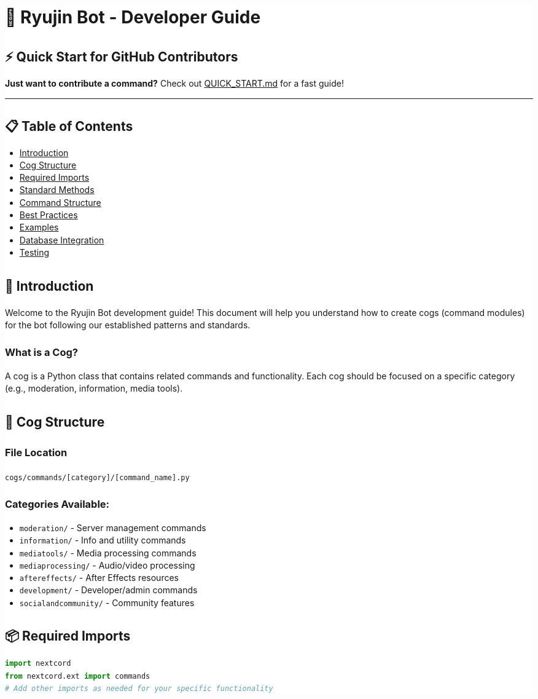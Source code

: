 # 🚀 Ryujin Bot - Developer Guide

## ⚡ Quick Start for GitHub Contributors

**Just want to contribute a command?** Check out [QUICK_START.md](QUICK_START.md) for a fast guide!

---

## 📋 Table of Contents
- [Introduction](#introduction)
- [Cog Structure](#cog-structure)
- [Required Imports](#required-imports)
- [Standard Methods](#standard-methods)
- [Command Structure](#command-structure)
- [Best Practices](#best-practices)
- [Examples](#examples)
- [Database Integration](#database-integration)
- [Testing](#testing)

## 🎯 Introduction

Welcome to the Ryujin Bot development guide! This document will help you understand how to create cogs (command modules) for the bot following our established patterns and standards.

### What is a Cog?
A cog is a Python class that contains related commands and functionality. Each cog should be focused on a specific category (e.g., moderation, information, media tools).

## 📁 Cog Structure

### File Location
```
cogs/commands/[category]/[command_name].py
```

### Categories Available:
- `moderation/` - Server management commands
- `information/` - Info and utility commands
- `mediatools/` - Media processing commands
- `mediaprocessing/` - Audio/video processing
- `aftereffects/` - After Effects resources
- `development/` - Developer/admin commands
- `socialandcommunity/` - Community features

## 📦 Required Imports

```python
import nextcord
from nextcord.ext import commands
# Add other imports as needed for your specific functionality
```

